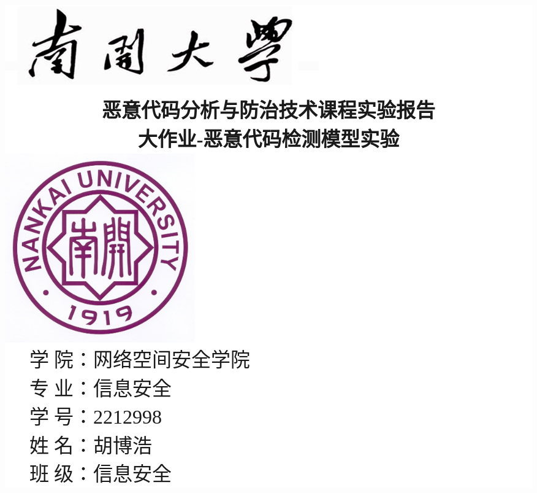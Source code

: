 ![image-20240913193527048](./Lab12.assets/image-20240913193527048.png)





<div align='center'>
<b> <font face='微软雅黑' size='6'> 恶意代码分析与防治技术课程实验报告 </font> </b>
</div>



<div align='center'>
<b> <font font face='微软雅黑' size='6'> 大作业-恶意代码检测模型实验 </font> </b>
</div>





<img src="./Lab12.assets/image-20240913193619456.png" alt="image-20240913193619456" style="zoom:80%;" />



<div>
<font face='宋体' size='6'>&nbsp;&nbsp;&nbsp;&nbsp; 学 院：网络空间安全学院 </font> <br>
<font face='宋体' size='6'>&nbsp;&nbsp;&nbsp;&nbsp; 专 业：信息安全 </font> <br>
<font face='宋体' size='6'>&nbsp;&nbsp;&nbsp;&nbsp; 学 号：2212998 </font> <br>
<font face='宋体' size='6'>&nbsp;&nbsp;&nbsp;&nbsp; 姓 名：胡博浩 </font> <br>
<font face='宋体' size='6'>&nbsp;&nbsp;&nbsp;&nbsp; 班 级：信息安全 </font> <br>
</div>
